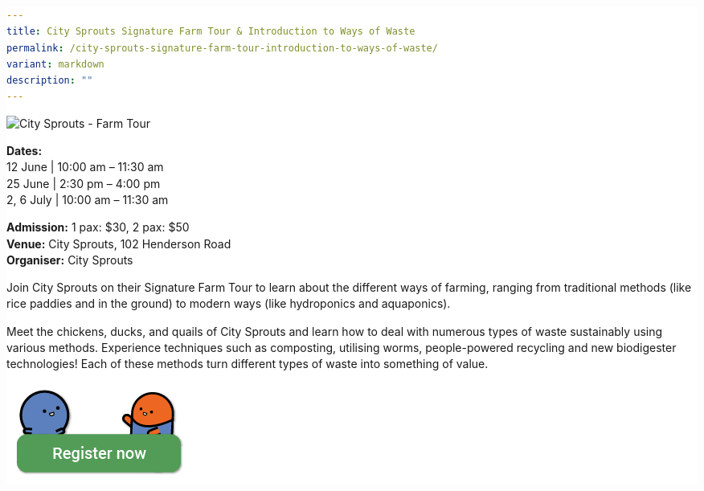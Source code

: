 ```yaml
---
title: City Sprouts Signature Farm Tour & Introduction to Ways of Waste
permalink: /city-sprouts-signature-farm-tour-introduction-to-ways-of-waste/
variant: markdown
description: ""
---
```

![City Sprouts - Farm Tour](/images/Workshop%20&amp;%20Talks/City_Sprouts_Signature_Farm_Tour___Introduction_to_Ways_of_Waste.jpg)

**Dates:** <br>
12 June | 10:00 am – 11:30 am<br>
25 June | 2:30 pm – 4:00 pm<br>
2, 6 July | 10:00 am – 11:30 am<br>

**Admission:** 1 pax: $30, 2 pax: $50 <br>
**Venue:** City Sprouts, 102 Henderson Road<br>
**Organiser:** City Sprouts

Join City Sprouts on their Signature Farm Tour to learn about the different ways of farming, ranging from traditional methods (like rice paddies and in the ground) to modern ways (like hydroponics and aquaponics). 

Meet the chickens, ducks, and quails of City Sprouts and learn how to deal with numerous types of waste sustainably using various methods. Experience techniques such as composting, utilising worms, people-powered recycling and new biodigester technologies! Each of these methods turn different types of waste into something of value.


<a class="btn-link" target="_blank" href="https://citysprouts.com.sg/products/go-green-sg-2024?variant=46501520933110)">
	<img src="/images/gogreensg_website-32.png">
</a>

<style>
	.btn-link {
		display: inline-block;
	}
	a.btn-link[target="_blank"]:after {
	display: none;
}
	.btn-link > img {
		width: 100%;
	}
</style>